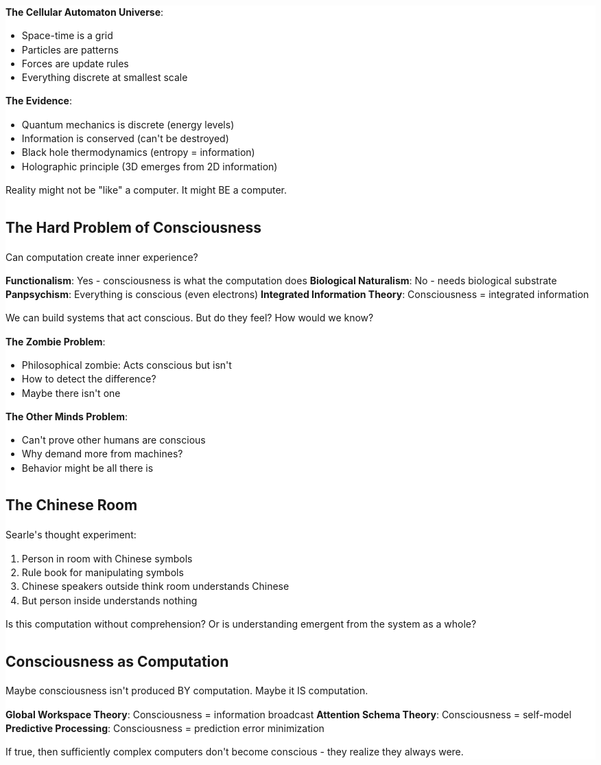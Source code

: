 **The Cellular Automaton Universe**:
- Space-time is a grid
- Particles are patterns
- Forces are update rules
- Everything discrete at smallest scale

**The Evidence**:
- Quantum mechanics is discrete (energy levels)
- Information is conserved (can't be destroyed)
- Black hole thermodynamics (entropy = information)
- Holographic principle (3D emerges from 2D information)

Reality might not be "like" a computer. It might BE a computer.

## The Hard Problem of Consciousness

Can computation create inner experience?

**Functionalism**: Yes - consciousness is what the computation does
**Biological Naturalism**: No - needs biological substrate
**Panpsychism**: Everything is conscious (even electrons)
**Integrated Information Theory**: Consciousness = integrated information

We can build systems that act conscious. But do they feel? How would we know?

**The Zombie Problem**: 
- Philosophical zombie: Acts conscious but isn't
- How to detect the difference?
- Maybe there isn't one

**The Other Minds Problem**:
- Can't prove other humans are conscious
- Why demand more from machines?
- Behavior might be all there is

## The Chinese Room

Searle's thought experiment:
1. Person in room with Chinese symbols
2. Rule book for manipulating symbols
3. Chinese speakers outside think room understands Chinese
4. But person inside understands nothing

Is this computation without comprehension? Or is understanding emergent from the system as a whole?

## Consciousness as Computation

Maybe consciousness isn't produced BY computation. Maybe it IS computation.

**Global Workspace Theory**: Consciousness = information broadcast
**Attention Schema Theory**: Consciousness = self-model
**Predictive Processing**: Consciousness = prediction error minimization

If true, then sufficiently complex computers don't become conscious - they realize they always were.
